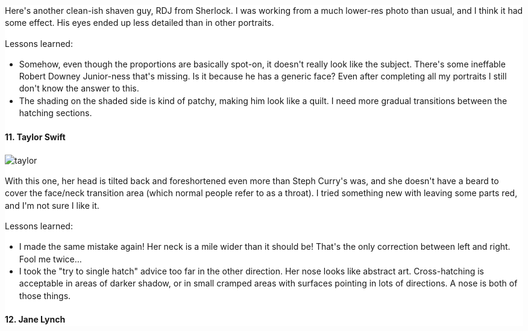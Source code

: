 Here's another clean-ish shaven guy, RDJ from Sherlock. I was working from a much lower-res photo than usual, and I think it had some effect. His eyes ended up less detailed than in other portraits.

Lessons learned:
- Somehow, even though the proportions are basically spot-on, it doesn't really look like the subject. There's some ineffable Robert Downey Junior-ness that's missing. Is it because he has a generic face? Even after completing all my portraits I still don't know the answer to this.
- The shading on the shaded side is kind of patchy, making him look like a quilt. I need more gradual transitions between the hatching sections.

#### 11. Taylor Swift

![taylor](/assets/images/posts/taylor.png)

With this one, her head is tilted back and foreshortened even more than Steph Curry's was, and she doesn't have a beard to cover the face/neck transition area (which normal people refer to as a throat). I tried something new with leaving some parts red, and I'm not sure I like it.

Lessons learned:
- I made the same mistake again! Her neck is a mile wider than it should be! That's the only correction between left and right. Fool me twice...
- I took the "try to single hatch" advice too far in the other direction. Her nose looks like abstract art. Cross-hatching is acceptable in areas of darker shadow, or in small cramped areas with surfaces pointing in lots of directions. A nose is both of those things.

#### 12. Jane Lynch
